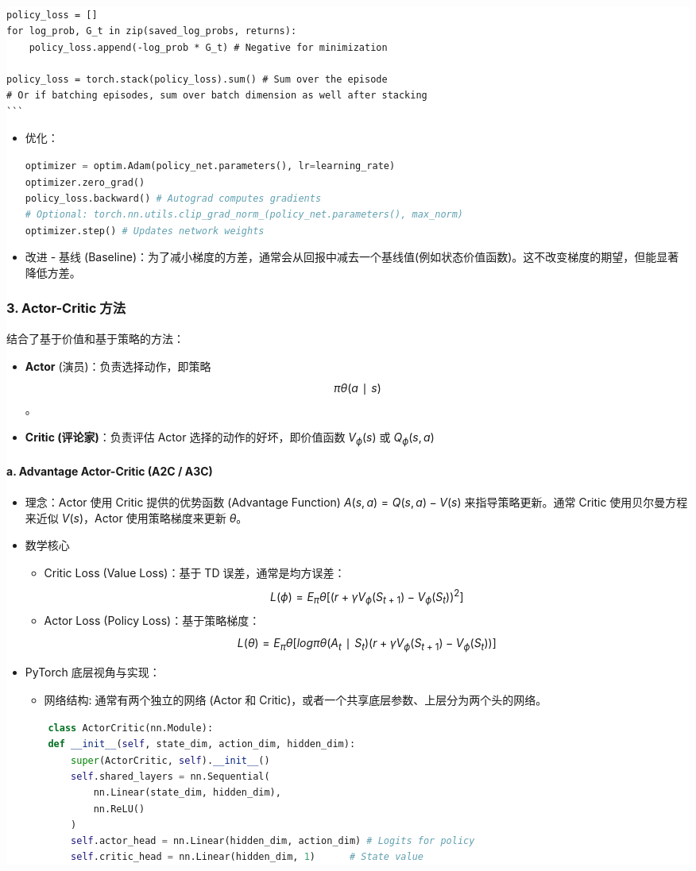     policy_loss = []
    for log_prob, G_t in zip(saved_log_probs, returns):
        policy_loss.append(-log_prob * G_t) # Negative for minimization
    
    policy_loss = torch.stack(policy_loss).sum() # Sum over the episode
    # Or if batching episodes, sum over batch dimension as well after stacking
    ```

- 优化：
    ```python
    optimizer = optim.Adam(policy_net.parameters(), lr=learning_rate)
    optimizer.zero_grad()
    policy_loss.backward() # Autograd computes gradients
    # Optional: torch.nn.utils.clip_grad_norm_(policy_net.parameters(), max_norm)
    optimizer.step() # Updates network weights
    ```
    
- 改进 - 基线 (Baseline)：为了减小梯度的方差，通常会从回报中减去一个基线值(例如状态价值函数)。这不改变梯度的期望，但能显著降低方差。

### 3. Actor-Critic 方法

结合了基于价值和基于策略的方法：
- **Actor** (演员)：负责选择动作，即策略 
  $$
   πθ(a∣s) 
  $$
  。

- **Critic (评论家)**：负责评估 Actor 选择的动作的好坏，即价值函数 $V_ϕ(s)$ 或 $Q_ϕ(s,a)$

#### a. Advantage Actor-Critic (A2C / A3C)

- 理念：Actor 使用 Critic 提供的优势函数 (Advantage Function) $A(s,a)=Q(s,a)−V(s)$ 来指导策略更新。通常 Critic 使用贝尔曼方程来近似 $V(s)$，Actor 使用策略梯度来更新 $θ$。

- 数学核心 
    - Critic Loss (Value Loss)：基于 TD 误差，通常是均方误差：$$ L(ϕ)=E_πθ[(r+γV_ϕ (S_{t+1})−V_ϕ(S_t))^2]$$ 
    - Actor Loss (Policy Loss)：基于策略梯度：$$ L(θ)=E_πθ[logπθ(A_t∣S_t)(r+γV_ϕ (S_{t+1})−V_ϕ(S_t))]$$ 

- PyTorch 底层视角与实现：
    - 网络结构: 通常有两个独立的网络 (Actor 和 Critic)，或者一个共享底层参数、上层分为两个头的网络。
    ```python
        class ActorCritic(nn.Module):
        def __init__(self, state_dim, action_dim, hidden_dim):
            super(ActorCritic, self).__init__()
            self.shared_layers = nn.Sequential(
                nn.Linear(state_dim, hidden_dim),
                nn.ReLU()
            )
            self.actor_head = nn.Linear(hidden_dim, action_dim) # Logits for policy
            self.critic_head = nn.Linear(hidden_dim, 1)      # State value
